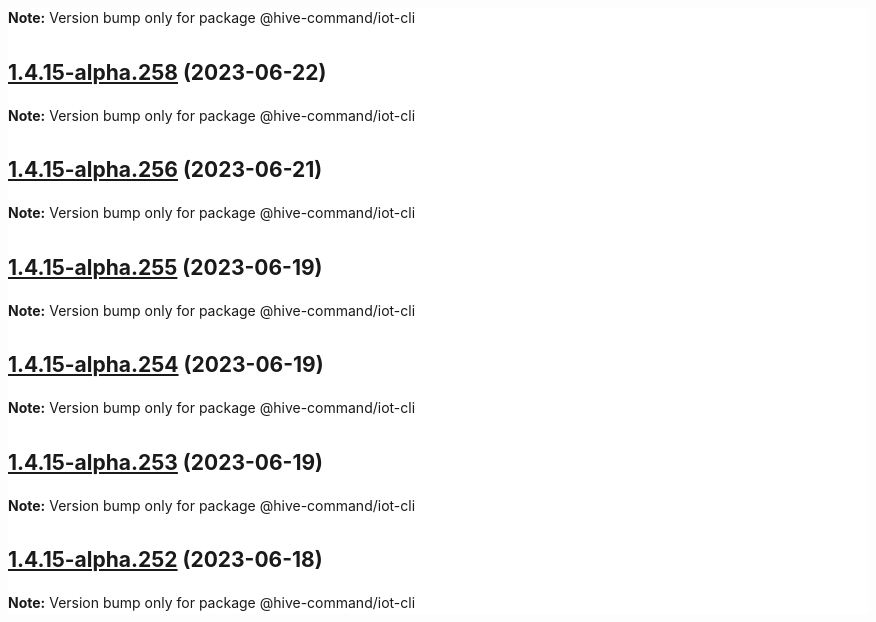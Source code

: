 **Note:** Version bump only for package @hive-command/iot-cli





## [1.4.15-alpha.258](https://github.com/TheTechCompany/HiveCommand/compare/v1.4.15-alpha.257...v1.4.15-alpha.258) (2023-06-22)

**Note:** Version bump only for package @hive-command/iot-cli





## [1.4.15-alpha.256](https://github.com/TheTechCompany/HiveCommand/compare/v1.4.15-alpha.255...v1.4.15-alpha.256) (2023-06-21)

**Note:** Version bump only for package @hive-command/iot-cli





## [1.4.15-alpha.255](https://github.com/TheTechCompany/HiveCommand/compare/v1.4.15-alpha.254...v1.4.15-alpha.255) (2023-06-19)

**Note:** Version bump only for package @hive-command/iot-cli





## [1.4.15-alpha.254](https://github.com/TheTechCompany/HiveCommand/compare/v1.4.15-alpha.253...v1.4.15-alpha.254) (2023-06-19)

**Note:** Version bump only for package @hive-command/iot-cli





## [1.4.15-alpha.253](https://github.com/TheTechCompany/HiveCommand/compare/v1.4.15-alpha.252...v1.4.15-alpha.253) (2023-06-19)

**Note:** Version bump only for package @hive-command/iot-cli





## [1.4.15-alpha.252](https://github.com/TheTechCompany/HiveCommand/compare/v1.4.15-alpha.251...v1.4.15-alpha.252) (2023-06-18)

**Note:** Version bump only for package @hive-command/iot-cli
